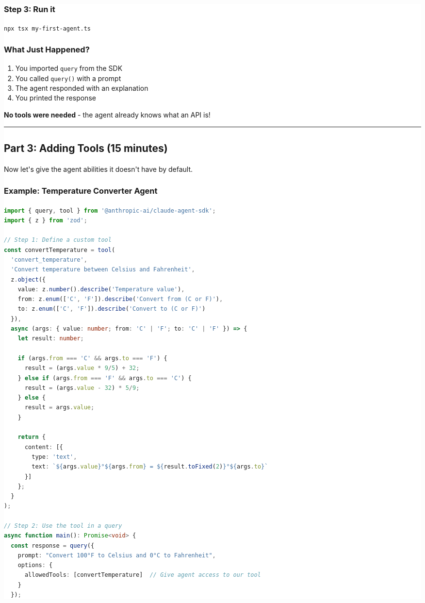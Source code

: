 
### Step 3: Run it

```bash
npx tsx my-first-agent.ts
```

### What Just Happened?

1. You imported `query` from the SDK
2. You called `query()` with a prompt
3. The agent responded with an explanation
4. You printed the response

**No tools were needed** - the agent already knows what an API is!

---

## Part 3: Adding Tools (15 minutes)

Now let's give the agent abilities it doesn't have by default.

### Example: Temperature Converter Agent

```typescript
import { query, tool } from '@anthropic-ai/claude-agent-sdk';
import { z } from 'zod';

// Step 1: Define a custom tool
const convertTemperature = tool(
  'convert_temperature',
  'Convert temperature between Celsius and Fahrenheit',
  z.object({
    value: z.number().describe('Temperature value'),
    from: z.enum(['C', 'F']).describe('Convert from (C or F)'),
    to: z.enum(['C', 'F']).describe('Convert to (C or F)')
  }),
  async (args: { value: number; from: 'C' | 'F'; to: 'C' | 'F' }) => {
    let result: number;

    if (args.from === 'C' && args.to === 'F') {
      result = (args.value * 9/5) + 32;
    } else if (args.from === 'F' && args.to === 'C') {
      result = (args.value - 32) * 5/9;
    } else {
      result = args.value;
    }

    return {
      content: [{
        type: 'text',
        text: `${args.value}°${args.from} = ${result.toFixed(2)}°${args.to}`
      }]
    };
  }
);

// Step 2: Use the tool in a query
async function main(): Promise<void> {
  const response = query({
    prompt: "Convert 100°F to Celsius and 0°C to Fahrenheit",
    options: {
      allowedTools: [convertTemperature]  // Give agent access to our tool
    }
  });
```